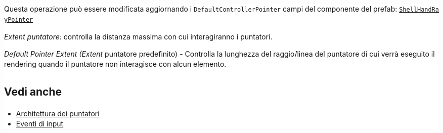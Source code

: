 Questa operazione può essere modificata aggiornando i `DefaultControllerPointer` campi del componente del prefab: [`ShellHandRayPointer`](xref:Microsoft.MixedReality.Toolkit.Input.ShellHandRayPointer)

*Extent puntatore:* controlla la distanza massima con cui interagiranno i puntatori.

*Default Pointer Extent (Extent* puntatore predefinito) - Controlla la lunghezza del raggio/linea del puntatore di cui verrà eseguito il rendering quando il puntatore non interagisce con alcun elemento.

## <a name="see-also"></a>Vedi anche

- [Architettura dei puntatori](../../architecture/controllers-pointers-and-focus.md)
- [Eventi di input](input-events.md)
